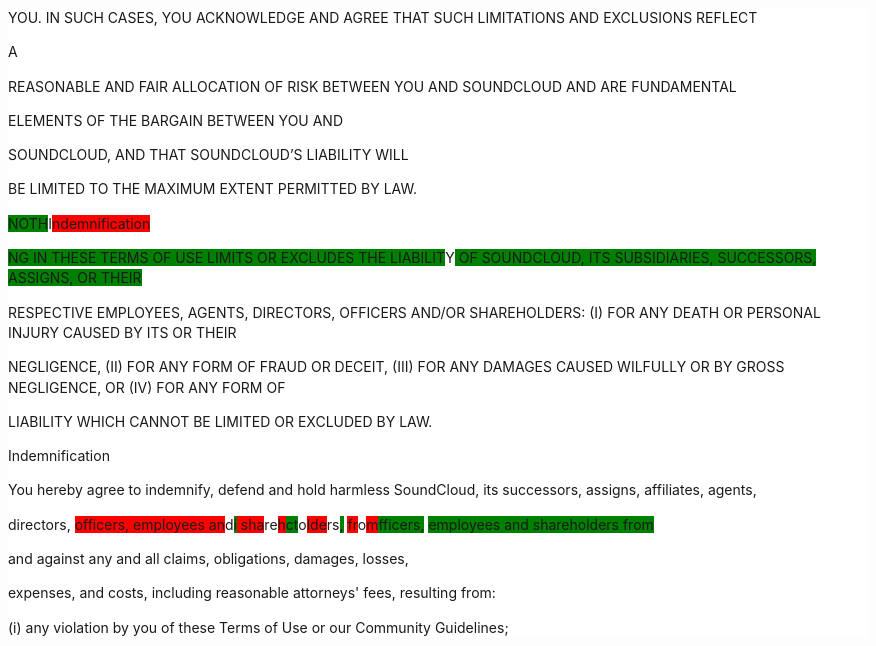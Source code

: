 
</span>YOU. IN SUCH CASES, YOU ACKNOWLEDGE AND AGREE THAT SUCH LIMITATIONS AND EXCLUSIONS REFLECT<span style="background-color: green;"> </span><span style="background-color: red;">


</span>A<span style="background-color: red;"> </span><span style="background-color: green;">


</span>REASONABLE AND FAIR ALLOCATION OF RISK BETWEEN YOU AND SOUNDCLOUD AND ARE FUNDAMENTAL<span style="background-color: green;"> </span><span style="background-color: red;">


</span>ELEMENTS OF THE BARGAIN BETWEEN YOU AND<span style="background-color: red;"> </span><span style="background-color: green;">


</span>SOUNDCLOUD, AND THAT SOUNDCLOUD’S LIABILITY WILL<span style="background-color: green;"> </span><span style="background-color: red;">


</span>BE LIMITED TO THE MAXIMUM EXTENT PERMITTED BY LAW.


<span style="background-color: green;">
NOTH</span>I<span style="background-color: red;">ndemnification


</span><span style="background-color: green;">NG IN THESE TERMS OF USE LIMITS OR EXCLUDES THE LIABILIT</span>Y<span style="background-color: green;"> OF SOUNDCLOUD, ITS SUBSIDIARIES, SUCCESSORS, ASSIGNS, OR THEIR


RESPECTIVE EMPLOYEES, AGENTS, DIRECTORS, OFFICERS AND/OR SHAREHOLDERS: (I) FOR ANY DEATH OR PERSONAL INJURY CAUSED BY ITS OR THEIR


NEGLIGENCE, (II) FOR ANY FORM OF FRAUD OR DECEIT, (III) FOR ANY DAMAGES CAUSED WILFULLY OR BY GROSS NEGLIGENCE, OR (IV) FOR ANY FORM OF


LIABILITY WHICH CANNOT BE LIMITED OR EXCLUDED BY LAW.


Indemnification


Y</span>ou hereby agree to indemnify, defend and hold harmless SoundCloud, its successors, assigns, affiliates, agents,<span style="background-color: red;">


directors,</span> <span style="background-color: red;">officers, employees an</span>d<span style="background-color: green;">i</span><span style="background-color: red;"> sha</span>re<span style="background-color: red;">h</span><span style="background-color: green;">ct</span>o<span style="background-color: red;">lde</span>rs<span style="background-color: green;">,</span> <span style="background-color: red;">fr</span>o<span style="background-color: red;">m</span><span style="background-color: green;">fficers,</span> <span style="background-color: green;">employees and shareholders from


</span>and against any and all claims, obligations, damages, losses,<span style="background-color: green;"> </span><span style="background-color: red;">


</span>expenses, and costs, including reasonable attorneys' fees, resulting from:


(i) any violation by you of these Terms of Use or our Community Guidelines;
